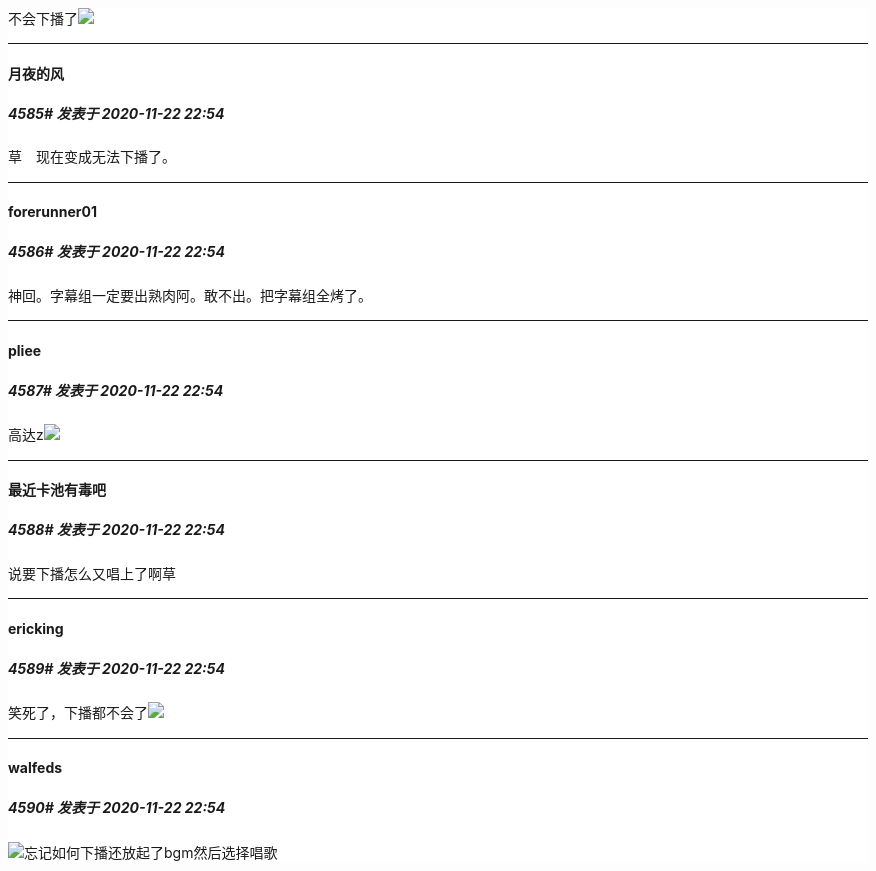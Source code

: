 
不会下播了<img src="https://static.saraba1st.com/image/smiley/face2017/067.png" referrerpolicy="no-referrer">


-----

####  月夜的风  
##### 4585#       发表于 2020-11-22 22:54


草　现在变成无法下播了。


-----

####  forerunner01  
##### 4586#       发表于 2020-11-22 22:54


神回。字幕组一定要出熟肉阿。敢不出。把字幕组全烤了。


-----

####  pliee  
##### 4587#       发表于 2020-11-22 22:54


高达z<img src="https://static.saraba1st.com/image/smiley/face2017/013.png" referrerpolicy="no-referrer">


-----

####  最近卡池有毒吧  
##### 4588#       发表于 2020-11-22 22:54


说要下播怎么又唱上了啊草


-----

####  ericking  
##### 4589#       发表于 2020-11-22 22:54


笑死了，下播都不会了<img src="https://static.saraba1st.com/image/smiley/face2017/067.png" referrerpolicy="no-referrer">


-----

####  walfeds  
##### 4590#       发表于 2020-11-22 22:54


<img src="https://static.saraba1st.com/image/smiley/face2017/067.png" referrerpolicy="no-referrer">忘记如何下播还放起了bgm然后选择唱歌

